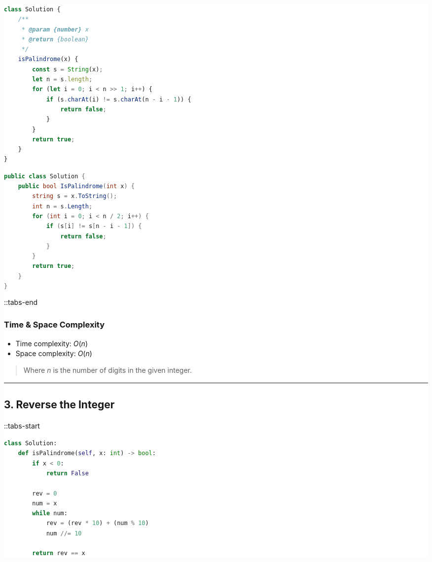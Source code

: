 ```javascript
class Solution {
    /**
     * @param {number} x
     * @return {boolean}
     */
    isPalindrome(x) {
        const s = String(x);
        let n = s.length;
        for (let i = 0; i < n >> 1; i++) {
            if (s.charAt(i) != s.charAt(n - i - 1)) {
                return false;
            }
        }
        return true;
    }
}
```

```csharp
public class Solution {
    public bool IsPalindrome(int x) {
        string s = x.ToString();
        int n = s.Length;
        for (int i = 0; i < n / 2; i++) {
            if (s[i] != s[n - i - 1]) {
                return false;
            }
        }
        return true;
    }
}
```

::tabs-end

### Time & Space Complexity

- Time complexity: $O(n)$
- Space complexity: $O(n)$

> Where $n$ is the number of digits in the given integer.

---

## 3. Reverse the Integer

::tabs-start

```python
class Solution:
    def isPalindrome(self, x: int) -> bool:
        if x < 0:
            return False

        rev = 0
        num = x
        while num:
            rev = (rev * 10) + (num % 10)
            num //= 10

        return rev == x
```
